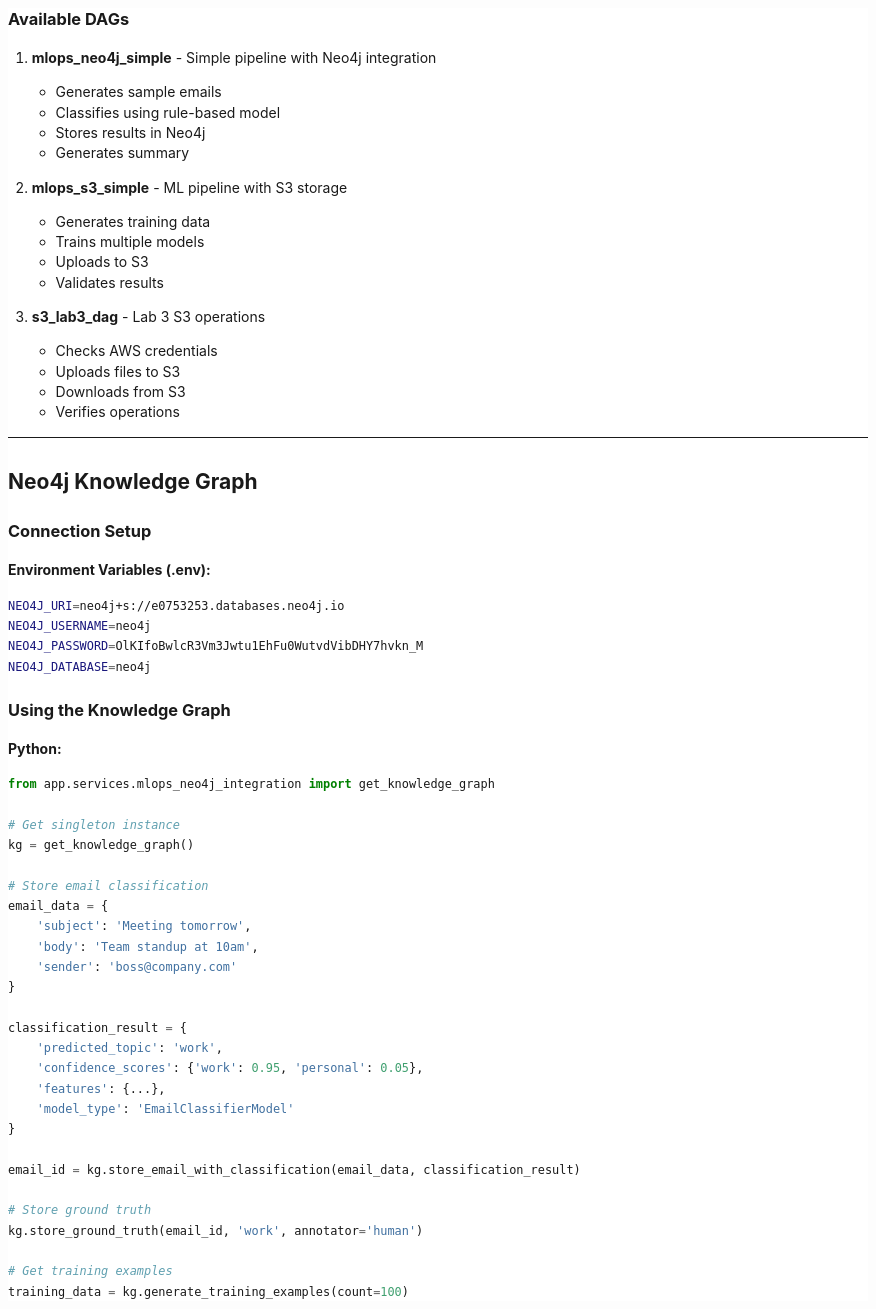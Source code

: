 ### Available DAGs

1. **mlops_neo4j_simple** - Simple pipeline with Neo4j integration
   - Generates sample emails
   - Classifies using rule-based model
   - Stores results in Neo4j
   - Generates summary

2. **mlops_s3_simple** - ML pipeline with S3 storage
   - Generates training data
   - Trains multiple models
   - Uploads to S3
   - Validates results

3. **s3_lab3_dag** - Lab 3 S3 operations
   - Checks AWS credentials
   - Uploads files to S3
   - Downloads from S3
   - Verifies operations

---

## Neo4j Knowledge Graph

### Connection Setup

**Environment Variables (.env):**
```bash
NEO4J_URI=neo4j+s://e0753253.databases.neo4j.io
NEO4J_USERNAME=neo4j
NEO4J_PASSWORD=OlKIfoBwlcR3Vm3Jwtu1EhFu0WutvdVibDHY7hvkn_M
NEO4J_DATABASE=neo4j
```

### Using the Knowledge Graph

**Python:**
```python
from app.services.mlops_neo4j_integration import get_knowledge_graph

# Get singleton instance
kg = get_knowledge_graph()

# Store email classification
email_data = {
    'subject': 'Meeting tomorrow',
    'body': 'Team standup at 10am',
    'sender': 'boss@company.com'
}

classification_result = {
    'predicted_topic': 'work',
    'confidence_scores': {'work': 0.95, 'personal': 0.05},
    'features': {...},
    'model_type': 'EmailClassifierModel'
}

email_id = kg.store_email_with_classification(email_data, classification_result)

# Store ground truth
kg.store_ground_truth(email_id, 'work', annotator='human')

# Get training examples
training_data = kg.generate_training_examples(count=100)

```